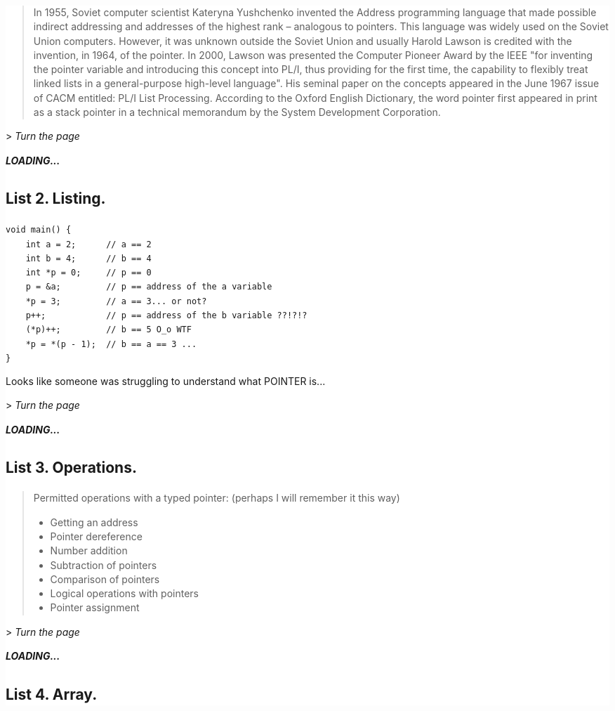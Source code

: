 >In 1955, Soviet computer scientist Kateryna Yushchenko invented the Address programming language that made possible indirect addressing and addresses of the highest rank – analogous to pointers. This language was widely used on the Soviet Union computers. However, it was unknown outside the Soviet Union and usually Harold Lawson is credited with the invention, in 1964, of the pointer. In 2000, Lawson was presented the Computer Pioneer Award by the IEEE "for inventing the pointer variable and introducing this concept into PL/I, thus providing for the first time, the capability to flexibly treat linked lists in a general-purpose high-level language". His seminal paper on the concepts appeared in the June 1967 issue of CACM entitled: PL/I List Processing. According to the Oxford English Dictionary, the word pointer first appeared in print as a stack pointer in a technical memorandum by the System Development Corporation.

\> *Turn the page*

***LOADING...***


## List 2. Listing.

    void main() {
        int a = 2;      // a == 2
        int b = 4;      // b == 4
        int *p = 0;     // p == 0
        p = &a;         // p == address of the a variable
        *p = 3;         // a == 3... or not?
        p++;            // p == address of the b variable ??!?!?
        (*p)++;         // b == 5 O_o WTF
        *p = *(p - 1);  // b == a == 3 ...
    }

Looks like someone was struggling to understand what POINTER is...

\> *Turn the page*

***LOADING...***


## List 3. Operations.

> Permitted operations with a typed pointer:
> (perhaps I will remember it this way) 
>- Getting an address
>- Pointer dereference
>- Number addition
>- Subtraction of pointers
>- Comparison of pointers
>- Logical operations with pointers
>- Pointer assignment

\> *Turn the page*

***LOADING...***


## List 4. Array.
